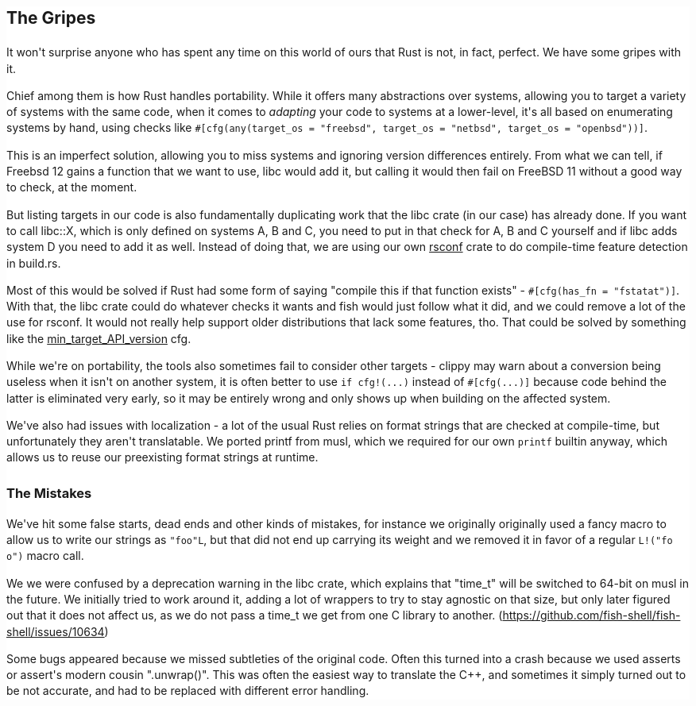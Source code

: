 ## The Gripes

It won't surprise anyone who has spent any time on this world of ours that Rust is not, in fact, perfect. We have some gripes with it.

Chief among them is how Rust handles portability. While it offers many abstractions over systems, allowing you to target a variety of systems with the same code,
when it comes to *adapting* your code to systems at a lower-level, it's all based on enumerating systems by hand, using checks like `#[cfg(any(target_os = "freebsd", target_os = "netbsd", target_os = "openbsd"))]`.

This is an imperfect solution, allowing you to miss systems and ignoring version differences entirely. From what we can tell, if Freebsd 12 gains a function that we want to use, libc would add it, but calling it would then fail on FreeBSD 11 without a good way to check, at the moment.

But listing targets in our code is also fundamentally duplicating work that the libc crate (in our case) has already done. If you want to call libc::X, which is only defined on systems A, B and C, you need to put in that check for A, B and C yourself and if libc adds system D you need to add it as well. Instead of doing that, we are using our own [rsconf](https://github.com/mqudsi/rsconf) crate to do compile-time feature detection in build.rs.

Most of this would be solved if Rust had some form of saying "compile this if that function exists" - `#[cfg(has_fn = "fstatat")]`. With that, the libc crate could do whatever checks it wants and fish would just follow what it did, and we could remove a lot of the use for rsconf. It would not really help support older distributions that lack some features, tho. That could be solved by something like the [min_target_API_version](https://github.com/rust-lang/rfcs/pull/3036) cfg.

While we're on portability, the tools also sometimes fail to consider other targets - clippy may warn about a conversion being useless when it isn't on another system, it is often better to use `if cfg!(...)` instead of `#[cfg(...)]` because code behind the latter is eliminated very early, so it may be entirely wrong and only shows up when building on the affected system.

We've also had issues with localization - a lot of the usual Rust relies on format strings that are checked at compile-time, but unfortunately they aren't translatable.
We ported printf from musl, which we required for our own `printf` builtin anyway, which allows us to reuse our preexisting format strings at runtime.

### The Mistakes

We've hit some false starts, dead ends and other kinds of mistakes, for instance we originally originally used a fancy macro to allow us to write our strings as `"foo"L`, but that did not end up carrying its weight and we removed it in favor of a regular `L!("foo")` macro call.

We we were confused by a deprecation warning in the libc crate, which explains that "time_t" will be switched to 64-bit on musl in the future.
We initially tried to work around it, adding a lot of wrappers to try to stay agnostic on that size, but only later figured out that it does not affect us,
as we do not pass a time_t we get from one C library to another. (https://github.com/fish-shell/fish-shell/issues/10634)

Some bugs appeared because we missed subtleties of the original code.
Often this turned into a crash because we used asserts or assert's modern cousin ".unwrap()". This was often the easiest way to translate the C++,
and sometimes it simply turned out to be not accurate, and had to be replaced with different error handling.


[^Contributions]: We rely on contributions from as diverse a set of people as we can for our completion scripts. We can only really get a completion script for a tool from
[^LTS]: The idea that LTS users should report bugs to their distribution is basically fiction. Not only does it not happen but it would also
[^stats]: That is assuming that there isn't a correlation between running fish and using an unusual processor architecture. Also this includes Hurd and kFreeBSD.
[^technically]: Technically the first part of fish to be switched to rust is our [widecharwidth library](https://github.com/ridiculousfish/widecharwidth),
[^terminfo]: We have discussed switching to not reading terminfo at all because in practice it is almost entirely useless. (we could write another 3000 words on the topic, but the short of it is that it is slow to update and integrate new features, often wrong, has no versioning mechanism and, most importantly, documents differences that barely exist anymore in the types of terminals that people actually use)
[^formatting]: A lot of the increase in line count can be explained by rustfmt's formatting, as it likes to spread code out over multiple lines, like:
[^ccode]: We use C in three places: